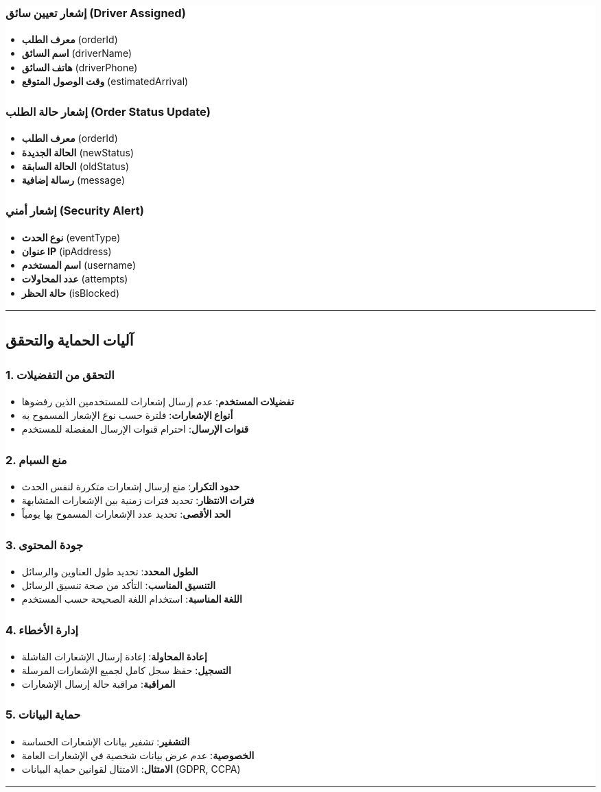 ### إشعار تعيين سائق (Driver Assigned)
- **معرف الطلب** (orderId)
- **اسم السائق** (driverName)
- **هاتف السائق** (driverPhone)
- **وقت الوصول المتوقع** (estimatedArrival)

### إشعار حالة الطلب (Order Status Update)
- **معرف الطلب** (orderId)
- **الحالة الجديدة** (newStatus)
- **الحالة السابقة** (oldStatus)
- **رسالة إضافية** (message)

### إشعار أمني (Security Alert)
- **نوع الحدث** (eventType)
- **عنوان IP** (ipAddress)
- **اسم المستخدم** (username)
- **عدد المحاولات** (attempts)
- **حالة الحظر** (isBlocked)

---

## آليات الحماية والتحقق

### 1. التحقق من التفضيلات
- **تفضيلات المستخدم**: عدم إرسال إشعارات للمستخدمين الذين رفضوها
- **أنواع الإشعارات**: فلترة حسب نوع الإشعار المسموح به
- **قنوات الإرسال**: احترام قنوات الإرسال المفضلة للمستخدم

### 2. منع السبام
- **حدود التكرار**: منع إرسال إشعارات متكررة لنفس الحدث
- **فترات الانتظار**: تحديد فترات زمنية بين الإشعارات المتشابهة
- **الحد الأقصى**: تحديد عدد الإشعارات المسموح بها يومياً

### 3. جودة المحتوى
- **الطول المحدد**: تحديد طول العناوين والرسائل
- **التنسيق المناسب**: التأكد من صحة تنسيق الرسائل
- **اللغة المناسبة**: استخدام اللغة الصحيحة حسب المستخدم

### 4. إدارة الأخطاء
- **إعادة المحاولة**: إعادة إرسال الإشعارات الفاشلة
- **التسجيل**: حفظ سجل كامل لجميع الإشعارات المرسلة
- **المراقبة**: مراقبة حالة إرسال الإشعارات

### 5. حماية البيانات
- **التشفير**: تشفير بيانات الإشعارات الحساسة
- **الخصوصية**: عدم عرض بيانات شخصية في الإشعارات العامة
- **الامتثال**: الامتثال لقوانين حماية البيانات (GDPR, CCPA)

---
